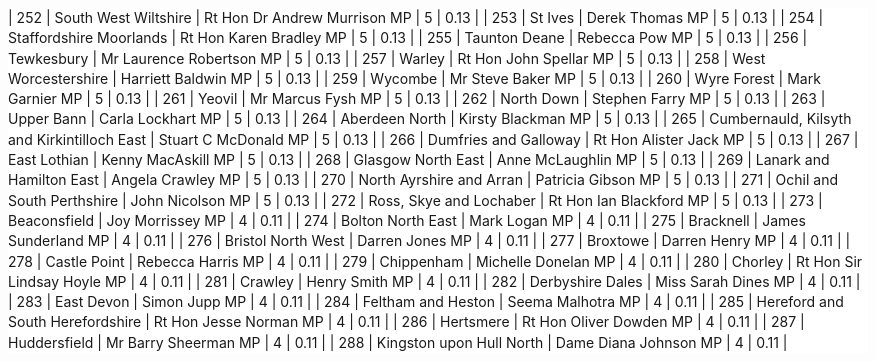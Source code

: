 | 252 | South West Wiltshire | Rt Hon Dr Andrew Murrison MP | 5 | 0.13 |
| 253 | St Ives | Derek Thomas MP | 5 | 0.13 |
| 254 | Staffordshire Moorlands | Rt Hon Karen Bradley MP | 5 | 0.13 |
| 255 | Taunton Deane | Rebecca Pow MP | 5 | 0.13 |
| 256 | Tewkesbury | Mr Laurence Robertson MP | 5 | 0.13 |
| 257 | Warley | Rt Hon John Spellar MP | 5 | 0.13 |
| 258 | West Worcestershire | Harriett Baldwin MP | 5 | 0.13 |
| 259 | Wycombe | Mr Steve Baker MP | 5 | 0.13 |
| 260 | Wyre Forest | Mark Garnier MP | 5 | 0.13 |
| 261 | Yeovil | Mr Marcus Fysh MP | 5 | 0.13 |
| 262 | North Down | Stephen Farry MP | 5 | 0.13 |
| 263 | Upper Bann | Carla Lockhart MP | 5 | 0.13 |
| 264 | Aberdeen North | Kirsty Blackman MP | 5 | 0.13 |
| 265 | Cumbernauld, Kilsyth and Kirkintilloch East | Stuart C McDonald MP | 5 | 0.13 |
| 266 | Dumfries and Galloway | Rt Hon Alister Jack MP | 5 | 0.13 |
| 267 | East Lothian | Kenny MacAskill MP | 5 | 0.13 |
| 268 | Glasgow North East | Anne McLaughlin MP | 5 | 0.13 |
| 269 | Lanark and Hamilton East | Angela Crawley MP | 5 | 0.13 |
| 270 | North Ayrshire and Arran | Patricia Gibson MP | 5 | 0.13 |
| 271 | Ochil and South Perthshire | John Nicolson MP | 5 | 0.13 |
| 272 | Ross, Skye and Lochaber | Rt Hon Ian Blackford MP | 5 | 0.13 |
| 273 | Beaconsfield | Joy Morrissey MP | 4 | 0.11 |
| 274 | Bolton North East | Mark Logan MP | 4 | 0.11 |
| 275 | Bracknell | James Sunderland MP | 4 | 0.11 |
| 276 | Bristol North West | Darren Jones MP | 4 | 0.11 |
| 277 | Broxtowe | Darren Henry MP | 4 | 0.11 |
| 278 | Castle Point | Rebecca Harris MP | 4 | 0.11 |
| 279 | Chippenham | Michelle Donelan MP | 4 | 0.11 |
| 280 | Chorley | Rt Hon Sir Lindsay Hoyle MP | 4 | 0.11 |
| 281 | Crawley | Henry Smith MP | 4 | 0.11 |
| 282 | Derbyshire Dales | Miss Sarah Dines MP | 4 | 0.11 |
| 283 | East Devon | Simon Jupp MP | 4 | 0.11 |
| 284 | Feltham and Heston | Seema Malhotra MP | 4 | 0.11 |
| 285 | Hereford and South Herefordshire | Rt Hon Jesse Norman MP | 4 | 0.11 |
| 286 | Hertsmere | Rt Hon Oliver Dowden MP | 4 | 0.11 |
| 287 | Huddersfield | Mr Barry Sheerman MP | 4 | 0.11 |
| 288 | Kingston upon Hull North | Dame Diana Johnson MP | 4 | 0.11 |
